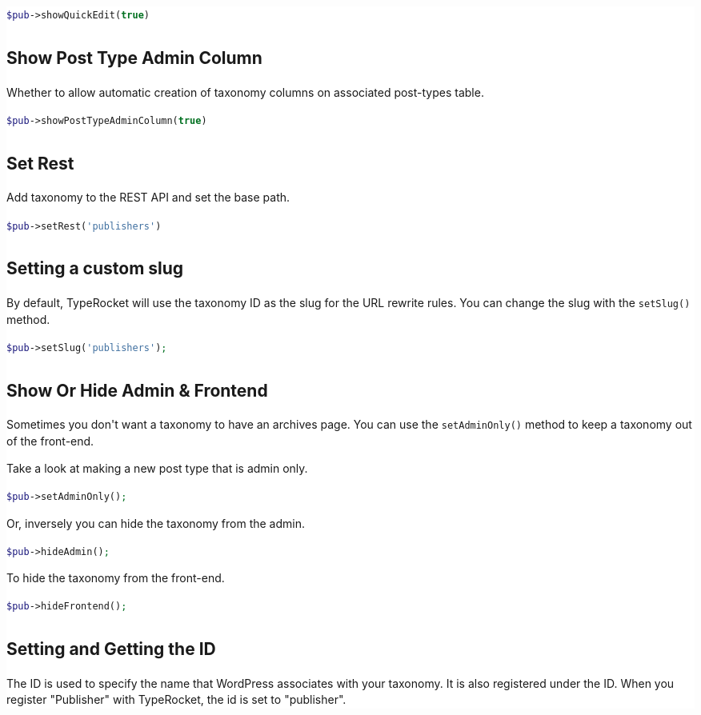 ```php
$pub->showQuickEdit(true)
```

## Show Post Type Admin Column

Whether to allow automatic creation of taxonomy columns on associated post-types table.

```php
$pub->showPostTypeAdminColumn(true)
```

## Set Rest

Add taxonomy to the REST API and set the base path.

```php
$pub->setRest('publishers')
```


## Setting a custom slug

By default, TypeRocket will use the taxonomy ID as the slug for the URL rewrite rules. You can change the slug with the `setSlug()` method. 

```php
$pub->setSlug('publishers');
```

## Show Or Hide Admin & Frontend

Sometimes you don't want a taxonomy to have an archives page. You can use the `setAdminOnly()` method to keep a taxonomy out of the front-end.

Take a look at making a new post type that is admin only.

```php
$pub->setAdminOnly();
```

Or, inversely you can hide the taxonomy from the admin.

```php
$pub->hideAdmin();
```

To hide the taxonomy from the front-end.

```php
$pub->hideFrontend();
```


## Setting and Getting the ID

The ID is used to specify the name that WordPress associates with your taxonomy. It is also registered under the ID. When you register "Publisher" with TypeRocket, the id is set to "publisher".
